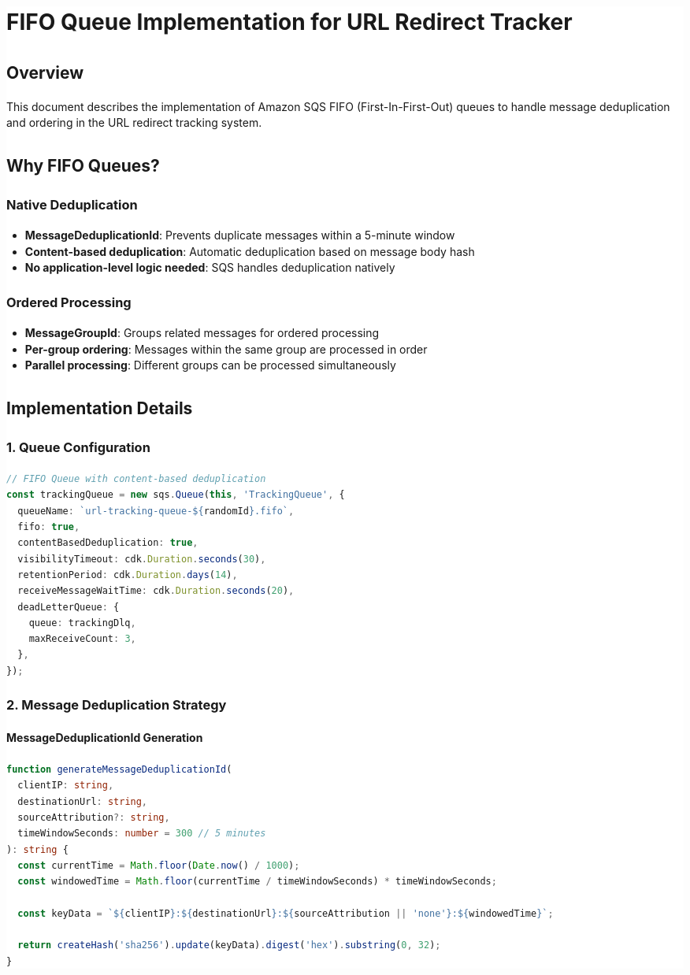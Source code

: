 # FIFO Queue Implementation for URL Redirect Tracker

## Overview

This document describes the implementation of Amazon SQS FIFO (First-In-First-Out) queues to handle message deduplication and ordering in the URL redirect tracking system.

## Why FIFO Queues?

### Native Deduplication
- **MessageDeduplicationId**: Prevents duplicate messages within a 5-minute window
- **Content-based deduplication**: Automatic deduplication based on message body hash
- **No application-level logic needed**: SQS handles deduplication natively

### Ordered Processing
- **MessageGroupId**: Groups related messages for ordered processing
- **Per-group ordering**: Messages within the same group are processed in order
- **Parallel processing**: Different groups can be processed simultaneously

## Implementation Details

### 1. Queue Configuration

```typescript
// FIFO Queue with content-based deduplication
const trackingQueue = new sqs.Queue(this, 'TrackingQueue', {
  queueName: `url-tracking-queue-${randomId}.fifo`,
  fifo: true,
  contentBasedDeduplication: true,
  visibilityTimeout: cdk.Duration.seconds(30),
  retentionPeriod: cdk.Duration.days(14),
  receiveMessageWaitTime: cdk.Duration.seconds(20),
  deadLetterQueue: {
    queue: trackingDlq,
    maxReceiveCount: 3,
  },
});
```

### 2. Message Deduplication Strategy

#### MessageDeduplicationId Generation
```typescript
function generateMessageDeduplicationId(
  clientIP: string,
  destinationUrl: string,
  sourceAttribution?: string,
  timeWindowSeconds: number = 300 // 5 minutes
): string {
  const currentTime = Math.floor(Date.now() / 1000);
  const windowedTime = Math.floor(currentTime / timeWindowSeconds) * timeWindowSeconds;
  
  const keyData = `${clientIP}:${destinationUrl}:${sourceAttribution || 'none'}:${windowedTime}`;
  
  return createHash('sha256').update(keyData).digest('hex').substring(0, 32);
}
```
